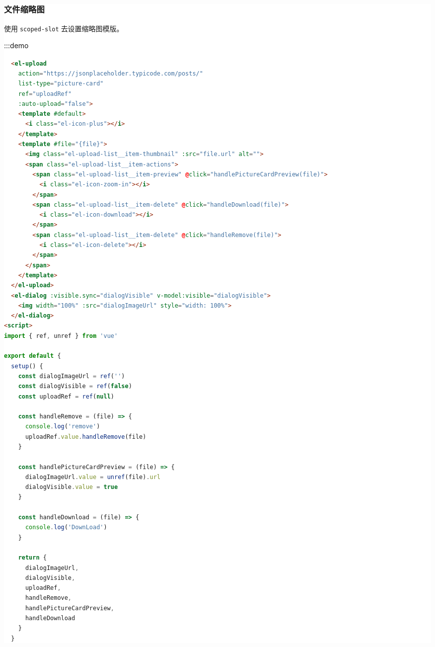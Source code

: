 ### 文件缩略图

使用 `scoped-slot` 去设置缩略图模版。

:::demo
```html
  <el-upload
    action="https://jsonplaceholder.typicode.com/posts/"
    list-type="picture-card"
    ref="uploadRef"
    :auto-upload="false">
    <template #default>
      <i class="el-icon-plus"></i>
    </template>
    <template #file="{file}">
      <img class="el-upload-list__item-thumbnail" :src="file.url" alt="">
      <span class="el-upload-list__item-actions">
        <span class="el-upload-list__item-preview" @click="handlePictureCardPreview(file)">
          <i class="el-icon-zoom-in"></i>
        </span>
        <span class="el-upload-list__item-delete" @click="handleDownload(file)">
          <i class="el-icon-download"></i>
        </span>
        <span class="el-upload-list__item-delete" @click="handleRemove(file)">
          <i class="el-icon-delete"></i>
        </span>
      </span>
    </template>
  </el-upload>
  <el-dialog :visible.sync="dialogVisible" v-model:visible="dialogVisible">
    <img width="100%" :src="dialogImageUrl" style="width: 100%">
  </el-dialog>
<script>
import { ref, unref } from 'vue'

export default {
  setup() {
    const dialogImageUrl = ref('')
    const dialogVisible = ref(false)
    const uploadRef = ref(null)

    const handleRemove = (file) => {
      console.log('remove')
      uploadRef.value.handleRemove(file)
    }

    const handlePictureCardPreview = (file) => {
      dialogImageUrl.value = unref(file).url
      dialogVisible.value = true
    }

    const handleDownload = (file) => {
      console.log('DownLoad')
    }

    return {
      dialogImageUrl,
      dialogVisible,
      uploadRef,
      handleRemove,
      handlePictureCardPreview,
      handleDownload
    }
  }
```
